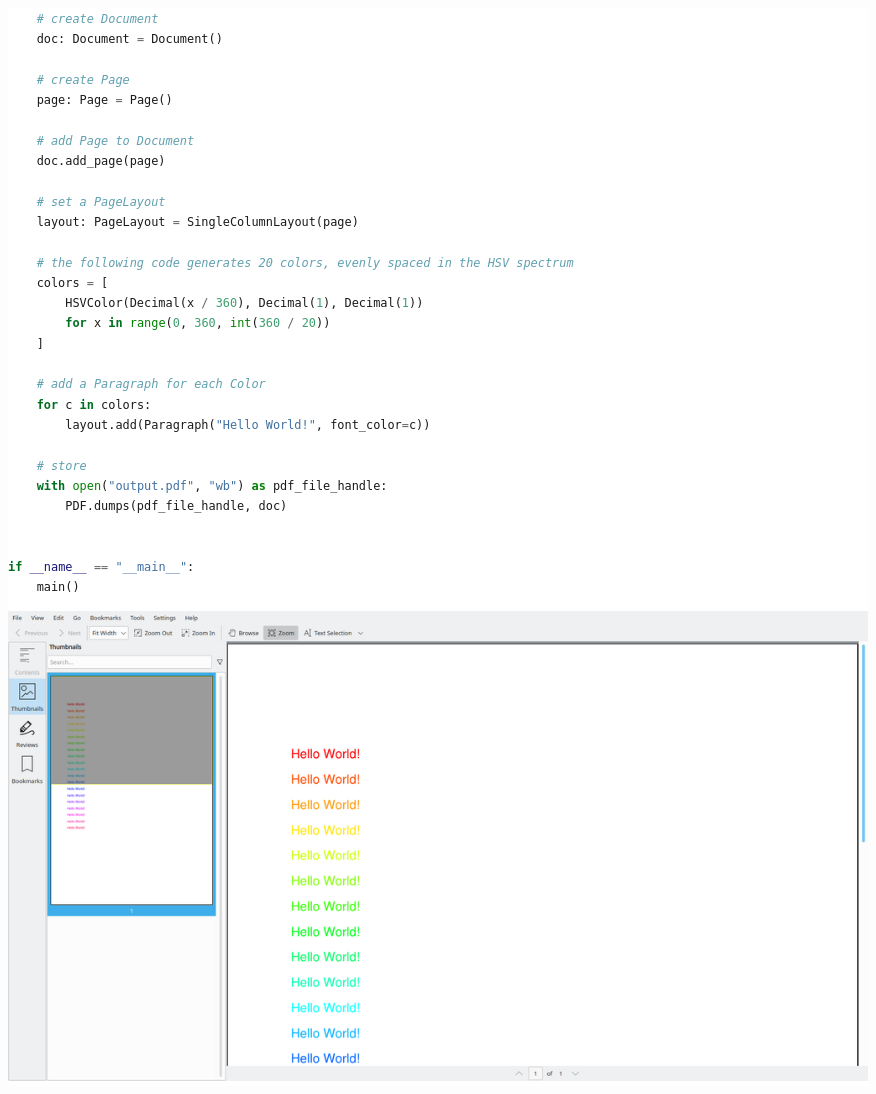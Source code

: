 ```python
    # create Document
    doc: Document = Document()

    # create Page
    page: Page = Page()

    # add Page to Document
    doc.add_page(page)

    # set a PageLayout
    layout: PageLayout = SingleColumnLayout(page)

    # the following code generates 20 colors, evenly spaced in the HSV spectrum
    colors = [
        HSVColor(Decimal(x / 360), Decimal(1), Decimal(1))
        for x in range(0, 360, int(360 / 20))
    ]

    # add a Paragraph for each Color
    for c in colors:
        layout.add(Paragraph("Hello World!", font_color=c))

    # store
    with open("output.pdf", "wb") as pdf_file_handle:
        PDF.dumps(pdf_file_handle, doc)


if __name__ == "__main__":
    main()
```

![enter image description here](chapter_002/img/snippet_010.png)
